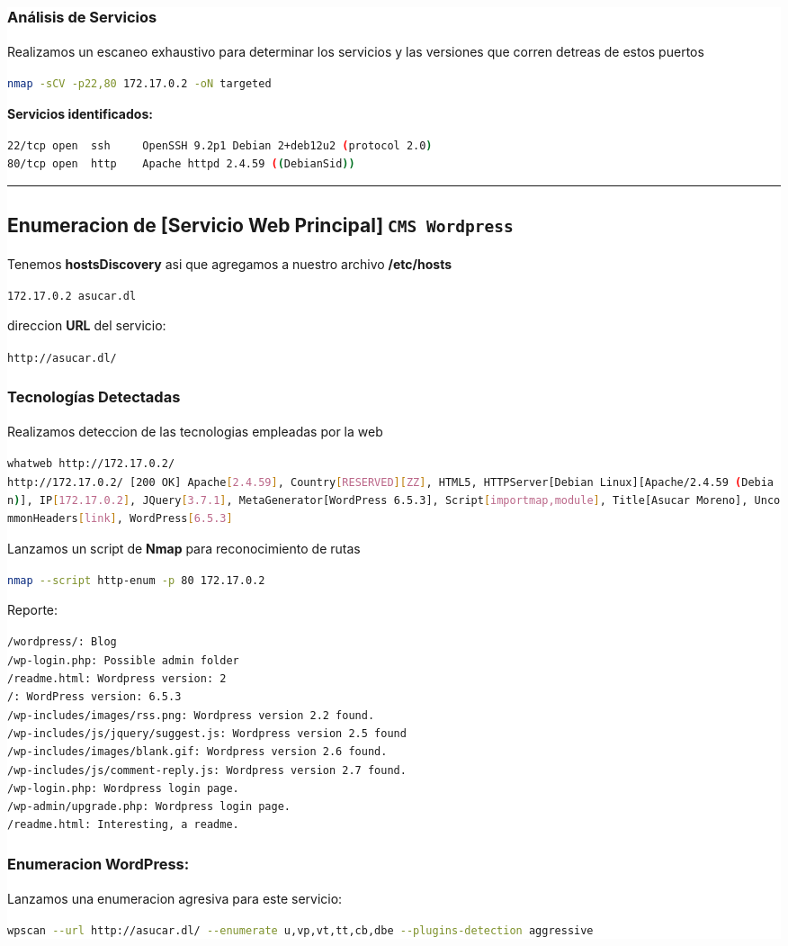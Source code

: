 ### Análisis de Servicios
Realizamos un escaneo exhaustivo para determinar los servicios y las versiones que corren detreas de estos puertos
```bash
nmap -sCV -p22,80 172.17.0.2 -oN targeted
```

**Servicios identificados:**
```bash
22/tcp open  ssh     OpenSSH 9.2p1 Debian 2+deb12u2 (protocol 2.0)
80/tcp open  http    Apache httpd 2.4.59 ((DebianSid))
```
---

## Enumeracion de [Servicio Web Principal] `CMS Wordpress`
Tenemos **hostsDiscovery** asi que agregamos a nuestro archivo **/etc/hosts**
```bash
172.17.0.2 asucar.dl
```

direccion **URL** del servicio:
```bash
http://asucar.dl/
```
### Tecnologías Detectadas
Realizamos deteccion de las tecnologias empleadas por la web
```bash
whatweb http://172.17.0.2/
http://172.17.0.2/ [200 OK] Apache[2.4.59], Country[RESERVED][ZZ], HTML5, HTTPServer[Debian Linux][Apache/2.4.59 (Debian)], IP[172.17.0.2], JQuery[3.7.1], MetaGenerator[WordPress 6.5.3], Script[importmap,module], Title[Asucar Moreno], UncommonHeaders[link], WordPress[6.5.3]
```

Lanzamos un script de **Nmap** para reconocimiento de rutas
```bash
nmap --script http-enum -p 80 172.17.0.2
```

Reporte:
```bash
/wordpress/: Blog
/wp-login.php: Possible admin folder
/readme.html: Wordpress version: 2 
/: WordPress version: 6.5.3
/wp-includes/images/rss.png: Wordpress version 2.2 found.
/wp-includes/js/jquery/suggest.js: Wordpress version 2.5 found
/wp-includes/images/blank.gif: Wordpress version 2.6 found.
/wp-includes/js/comment-reply.js: Wordpress version 2.7 found.
/wp-login.php: Wordpress login page.
/wp-admin/upgrade.php: Wordpress login page.
/readme.html: Interesting, a readme.
```
### Enumeracion WordPress:
Lanzamos una enumeracion agresiva para este servicio:
```bash
wpscan --url http://asucar.dl/ --enumerate u,vp,vt,tt,cb,dbe --plugins-detection aggressive
```
